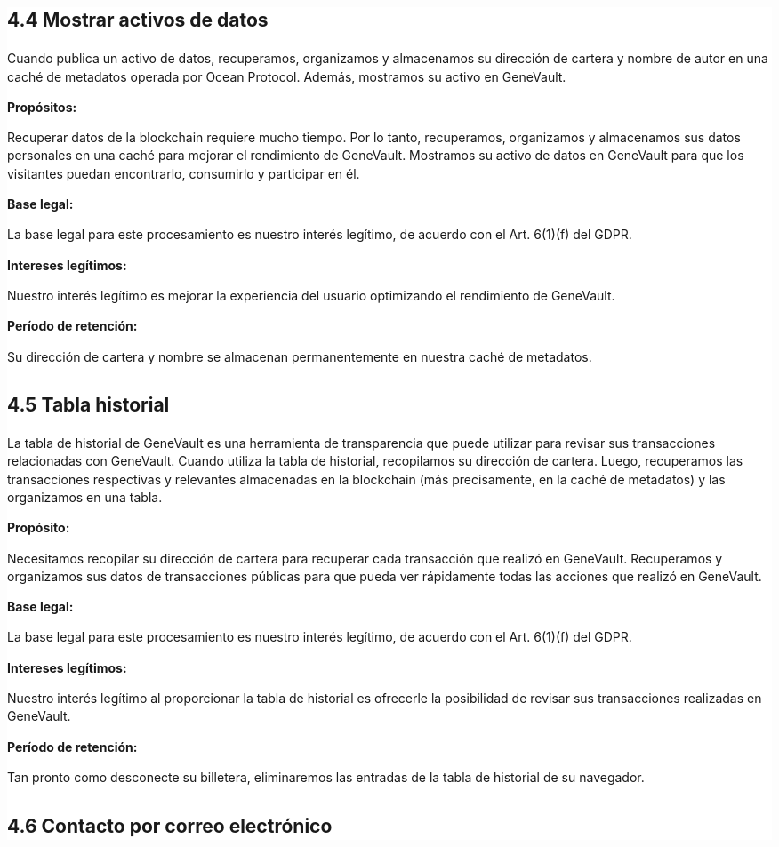 ## 4.4 Mostrar activos de datos

Cuando publica un activo de datos, recuperamos, organizamos y almacenamos su dirección de cartera y nombre de autor en una caché de metadatos operada por Ocean Protocol. Además, mostramos su activo en GeneVault.

**Propósitos:**

Recuperar datos de la blockchain requiere mucho tiempo. Por lo tanto, recuperamos, organizamos y almacenamos sus datos personales en una caché para mejorar el rendimiento de GeneVault. Mostramos su activo de datos en GeneVault para que los visitantes puedan encontrarlo, consumirlo y participar en él.

**Base legal:**

La base legal para este procesamiento es nuestro interés legítimo, de acuerdo con el Art. 6(1)(f) del GDPR.

**Intereses legítimos:**

Nuestro interés legítimo es mejorar la experiencia del usuario optimizando el rendimiento de GeneVault.

**Período de retención:**

Su dirección de cartera y nombre se almacenan permanentemente en nuestra caché de metadatos.

## 4.5 Tabla historial

La tabla de historial de GeneVault es una herramienta de transparencia que puede utilizar para revisar sus transacciones relacionadas con GeneVault. Cuando utiliza la tabla de historial, recopilamos su dirección de cartera. Luego, recuperamos las transacciones respectivas y relevantes almacenadas en la blockchain (más precisamente, en la caché de metadatos) y las organizamos en una tabla.

**Propósito:**

Necesitamos recopilar su dirección de cartera para recuperar cada transacción que realizó en GeneVault. Recuperamos y organizamos sus datos de transacciones públicas para que pueda ver rápidamente todas las acciones que realizó en GeneVault.

**Base legal:**

La base legal para este procesamiento es nuestro interés legítimo, de acuerdo con el Art. 6(1)(f) del GDPR.

**Intereses legítimos:**

Nuestro interés legítimo al proporcionar la tabla de historial es ofrecerle la posibilidad de revisar sus transacciones realizadas en GeneVault.

**Período de retención:**

Tan pronto como desconecte su billetera, eliminaremos las entradas de la tabla de historial de su navegador.

## 4.6 Contacto por correo electrónico
